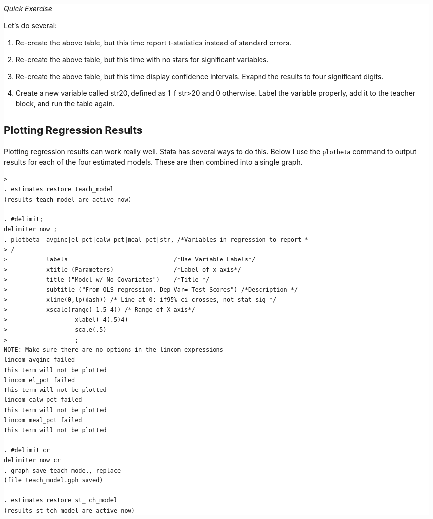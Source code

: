 *Quick Exercise*

Let’s do several:

1.  Re-create the above table, but this time report t-statistics instead of standard errors.

2.  Re-create the above table, but this time with no stars for significant variables.

3.  Re-create the above table, but this time display confidence intervals. Exapnd the results to four significant digits.

4.  Create a new variable called str20, defined as 1 if str&gt;20 and 0 otherwise. Label the variable properly, add it to the teacher block, and run the table again.

Plotting Regression Results
---------------------------

Plotting regression results can work really well. Stata has several ways to do this. Below I use the `plotbeta` command to output results for each of the four estimated models. These are then combined into a single graph.

    > 
    . estimates restore teach_model
    (results teach_model are active now)

    . #delimit;
    delimiter now ;
    . plotbeta  avginc|el_pct|calw_pct|meal_pct|str, /*Variables in regression to report *
    > /
    >           labels                              /*Use Variable Labels*/
    >           xtitle (Parameters)                 /*Label of x axis*/
    >           title ("Model w/ No Covariates")    /*Title */ 
    >           subtitle ("From OLS regression. Dep Var= Test Scores") /*Description */
    >           xline(0,lp(dash)) /* Line at 0: if95% ci crosses, not stat sig */
    >           xscale(range(-1.5 4)) /* Range of X axis*/
    >                   xlabel(-4(.5)4)
    >                   scale(.5)
    >                   ;
    NOTE: Make sure there are no options in the lincom expressions
    lincom avginc failed
    This term will not be plotted
    lincom el_pct failed
    This term will not be plotted
    lincom calw_pct failed
    This term will not be plotted
    lincom meal_pct failed
    This term will not be plotted

    . #delimit cr
    delimiter now cr
    . graph save teach_model, replace
    (file teach_model.gph saved)

    . estimates restore st_tch_model
    (results st_tch_model are active now)
